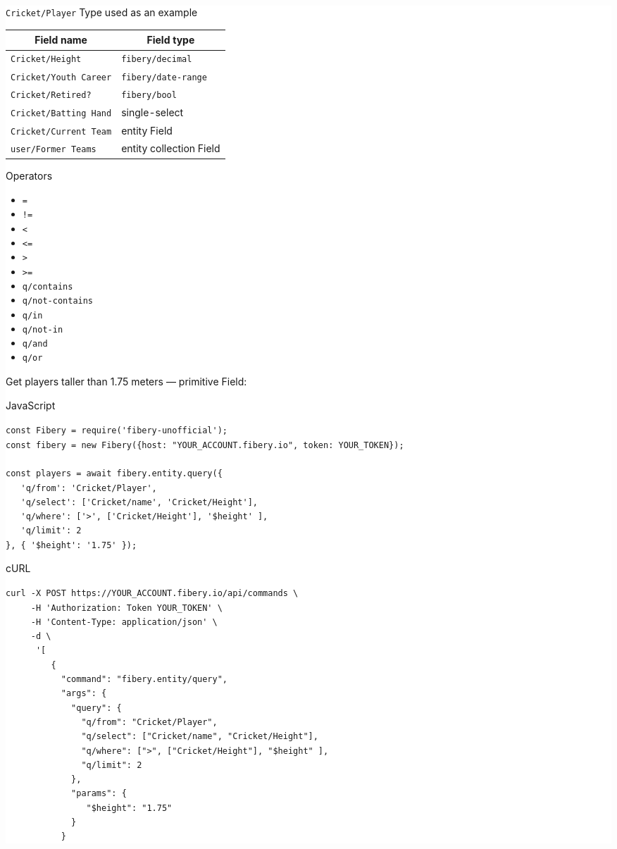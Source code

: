 `Cricket/Player` Type used as an example

| Field name             | Field type              |
| ---------------------- | ----------------------- |
| `Cricket/Height`       | `fibery/decimal`        |
| `Cricket/Youth Career` | `fibery/date-range`     |
| `Cricket/Retired?`     | `fibery/bool`           |
| `Cricket/Batting Hand` | single-select           |
| `Cricket/Current Team` | entity Field            |
| `user/Former Teams`    | entity collection Field |

Operators
* `=`
* `!=`
* `<`
* `<=`
* `>`
* `>=`
* `q/contains`
* `q/not-contains`
* `q/in`
* `q/not-in`
* `q/and`
* `q/or`

Get players taller than 1.75 meters — primitive Field:

JavaScript

```
const Fibery = require('fibery-unofficial');
const fibery = new Fibery({host: "YOUR_ACCOUNT.fibery.io", token: YOUR_TOKEN});

const players = await fibery.entity.query({
   'q/from': 'Cricket/Player',
   'q/select': ['Cricket/name', 'Cricket/Height'],
   'q/where': ['>', ['Cricket/Height'], '$height' ],
   'q/limit': 2
}, { '$height': '1.75' });

```

cURL

```
curl -X POST https://YOUR_ACCOUNT.fibery.io/api/commands \
     -H 'Authorization: Token YOUR_TOKEN' \
     -H 'Content-Type: application/json' \
     -d \
      '[
         {
           "command": "fibery.entity/query",
           "args": {
             "query": {
               "q/from": "Cricket/Player",
               "q/select": ["Cricket/name", "Cricket/Height"],
               "q/where": [">", ["Cricket/Height"], "$height" ],
               "q/limit": 2
             },
             "params": {
                "$height": "1.75"
             }
           }
```